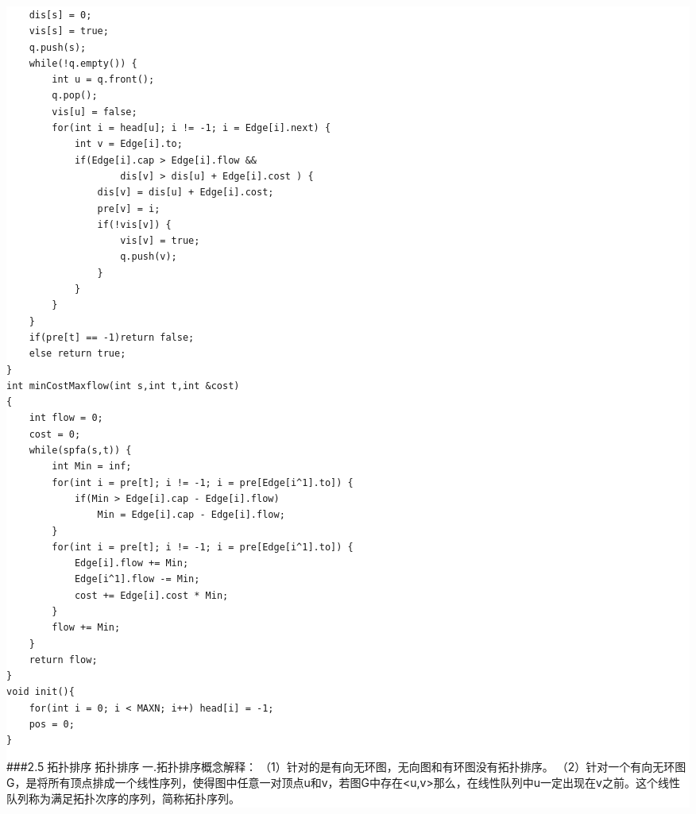 ```
    dis[s] = 0;
    vis[s] = true;
    q.push(s);
    while(!q.empty()) {
        int u = q.front();
        q.pop();
        vis[u] = false;
        for(int i = head[u]; i != -1; i = Edge[i].next) {
            int v = Edge[i].to;
            if(Edge[i].cap > Edge[i].flow &&
                    dis[v] > dis[u] + Edge[i].cost ) {
                dis[v] = dis[u] + Edge[i].cost;
                pre[v] = i;
                if(!vis[v]) {
                    vis[v] = true;
                    q.push(v);
                }
            }
        }
    }
    if(pre[t] == -1)return false;
    else return true;
}
int minCostMaxflow(int s,int t,int &cost)
{
    int flow = 0;
    cost = 0;
    while(spfa(s,t)) {
        int Min = inf;
        for(int i = pre[t]; i != -1; i = pre[Edge[i^1].to]) {
            if(Min > Edge[i].cap - Edge[i].flow)
                Min = Edge[i].cap - Edge[i].flow;
        }
        for(int i = pre[t]; i != -1; i = pre[Edge[i^1].to]) {
            Edge[i].flow += Min;
            Edge[i^1].flow -= Min;
            cost += Edge[i].cost * Min;
        }
        flow += Min;
    }
    return flow;
}
void init(){
    for(int i = 0; i < MAXN; i++) head[i] = -1;
    pos = 0;
}
```


###2.5 拓扑排序
 拓扑排序
一.拓扑排序概念解释：
（1）针对的是有向无环图，无向图和有环图没有拓扑排序。
（2）针对一个有向无环图G，是将所有顶点排成一个线性序列，使得图中任意一对顶点u和v，若图G中存在<u,v>那么，在线性队列中u一定出现在v之前。这个线性队列称为满足拓扑次序的序列，简称拓扑序列。
